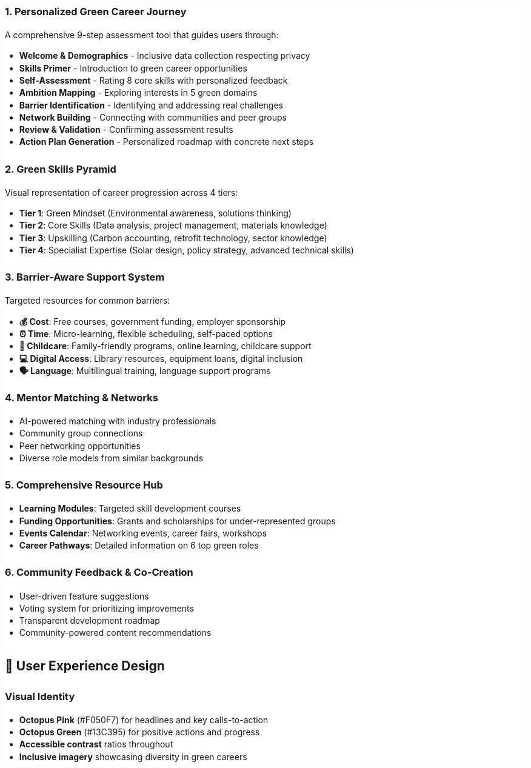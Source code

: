 ### 1. **Personalized Green Career Journey**
A comprehensive 9-step assessment tool that guides users through:
- **Welcome & Demographics** - Inclusive data collection respecting privacy
- **Skills Primer** - Introduction to green career opportunities
- **Self-Assessment** - Rating 8 core skills with personalized feedback
- **Ambition Mapping** - Exploring interests in 5 green domains
- **Barrier Identification** - Identifying and addressing real challenges
- **Network Building** - Connecting with communities and peer groups
- **Review & Validation** - Confirming assessment results
- **Action Plan Generation** - Personalized roadmap with concrete next steps

### 2. **Green Skills Pyramid**
Visual representation of career progression across 4 tiers:
- **Tier 1**: Green Mindset (Environmental awareness, solutions thinking)
- **Tier 2**: Core Skills (Data analysis, project management, materials knowledge)
- **Tier 3**: Upskilling (Carbon accounting, retrofit technology, sector knowledge)
- **Tier 4**: Specialist Expertise (Solar design, policy strategy, advanced technical skills)

### 3. **Barrier-Aware Support System**
Targeted resources for common barriers:
- **💰 Cost**: Free courses, government funding, employer sponsorship
- **⏰ Time**: Micro-learning, flexible scheduling, self-paced options
- **👶 Childcare**: Family-friendly programs, online learning, childcare support
- **💻 Digital Access**: Library resources, equipment loans, digital inclusion
- **🗣️ Language**: Multilingual training, language support programs

### 4. **Mentor Matching & Networks**
- AI-powered matching with industry professionals
- Community group connections
- Peer networking opportunities
- Diverse role models from similar backgrounds

### 5. **Comprehensive Resource Hub**
- **Learning Modules**: Targeted skill development courses
- **Funding Opportunities**: Grants and scholarships for under-represented groups
- **Events Calendar**: Networking events, career fairs, workshops
- **Career Pathways**: Detailed information on 6 top green roles

### 6. **Community Feedback & Co-Creation**
- User-driven feature suggestions
- Voting system for prioritizing improvements
- Transparent development roadmap
- Community-powered content recommendations

## 🎨 User Experience Design

### Visual Identity
- **Octopus Pink** (#F050F7) for headlines and key calls-to-action
- **Octopus Green** (#13C395) for positive actions and progress
- **Accessible contrast** ratios throughout
- **Inclusive imagery** showcasing diversity in green careers
